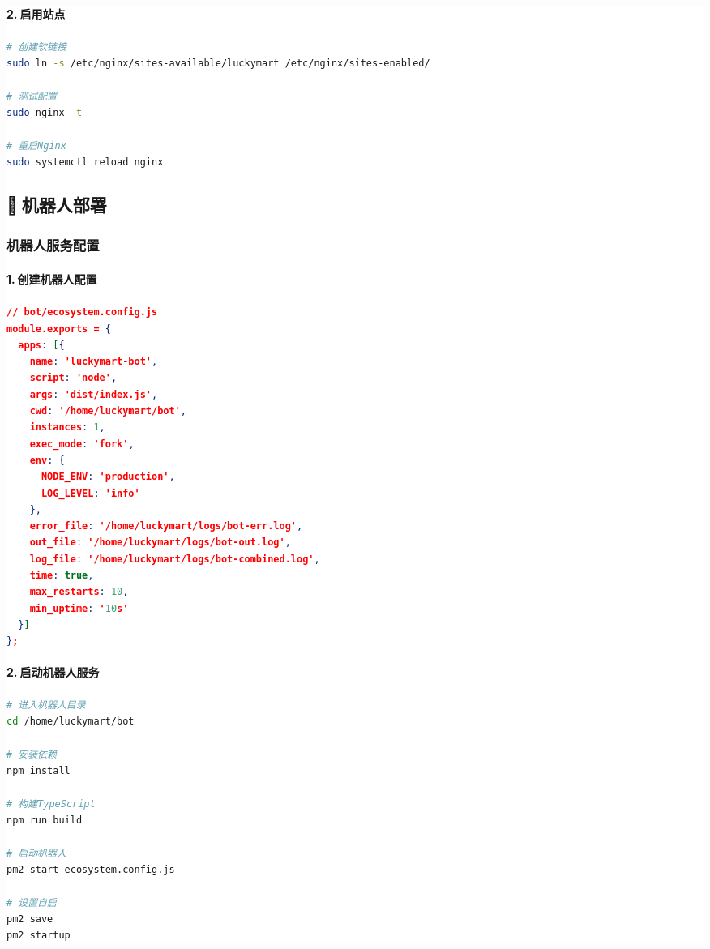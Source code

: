 #### 2. 启用站点
```bash
# 创建软链接
sudo ln -s /etc/nginx/sites-available/luckymart /etc/nginx/sites-enabled/

# 测试配置
sudo nginx -t

# 重启Nginx
sudo systemctl reload nginx
```

## 🤖 机器人部署

### 机器人服务配置

#### 1. 创建机器人配置
```json
// bot/ecosystem.config.js
module.exports = {
  apps: [{
    name: 'luckymart-bot',
    script: 'node',
    args: 'dist/index.js',
    cwd: '/home/luckymart/bot',
    instances: 1,
    exec_mode: 'fork',
    env: {
      NODE_ENV: 'production',
      LOG_LEVEL: 'info'
    },
    error_file: '/home/luckymart/logs/bot-err.log',
    out_file: '/home/luckymart/logs/bot-out.log',
    log_file: '/home/luckymart/logs/bot-combined.log',
    time: true,
    max_restarts: 10,
    min_uptime: '10s'
  }]
};
```

#### 2. 启动机器人服务
```bash
# 进入机器人目录
cd /home/luckymart/bot

# 安装依赖
npm install

# 构建TypeScript
npm run build

# 启动机器人
pm2 start ecosystem.config.js

# 设置自启
pm2 save
pm2 startup
```

